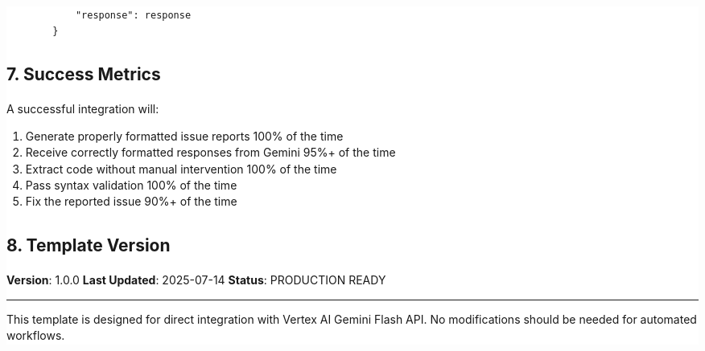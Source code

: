 ```
            "response": response
        }
```

## 7. Success Metrics

A successful integration will:
1. Generate properly formatted issue reports 100% of the time
2. Receive correctly formatted responses from Gemini 95%+ of the time
3. Extract code without manual intervention 100% of the time
4. Pass syntax validation 100% of the time
5. Fix the reported issue 90%+ of the time

## 8. Template Version

**Version**: 1.0.0
**Last Updated**: 2025-07-14
**Status**: PRODUCTION READY

---

This template is designed for direct integration with Vertex AI Gemini Flash API. No modifications should be needed for automated workflows.